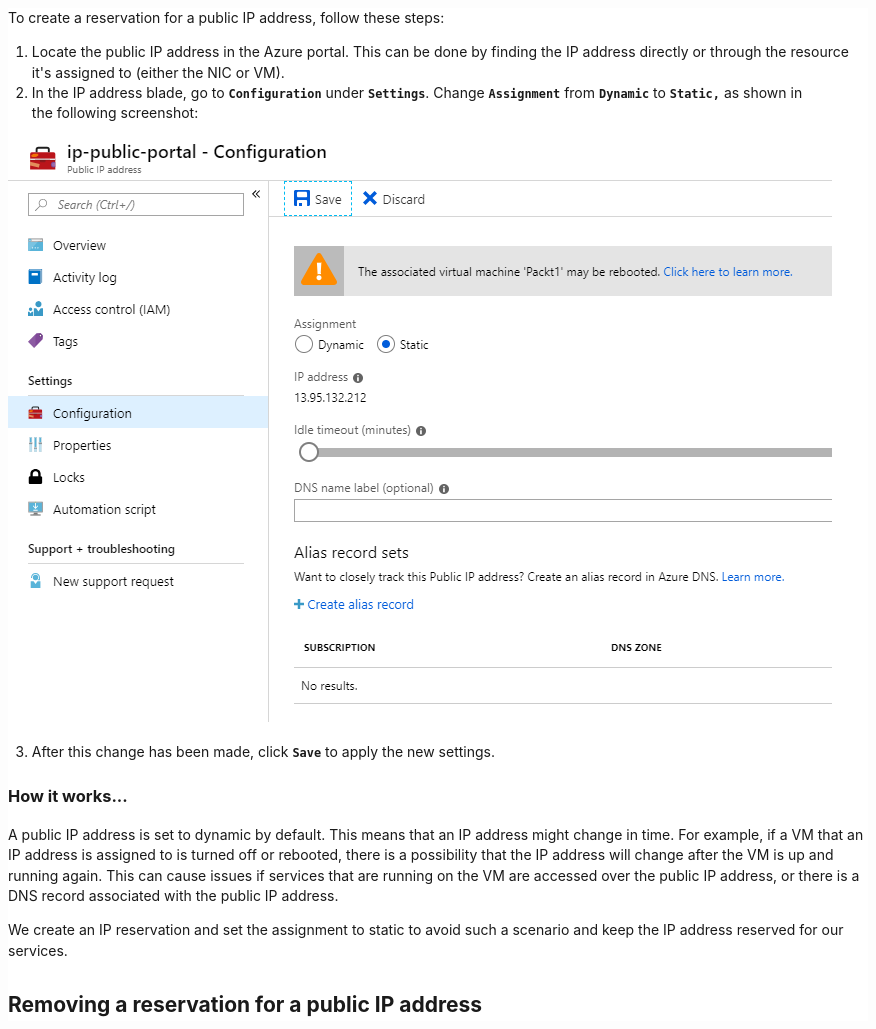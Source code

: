 To create a reservation for a public IP address, follow these steps:

1.  Locate the public IP address in the Azure portal. This can be done by finding the IP address directly or through the resource it's assigned to (either the NIC or VM).
2.  In the IP address blade, go to **`Configuration`** under **`Settings`**. Change **`Assignment`** from **`Dynamic`** to **`Static,`** as shown in the following screenshot:

![](./images/aHR0cHM6Ly9zdGF0aWMucGFja3QtY2RuLmNvbS9wcm9kdWN0cy85NzgxNzg5ODAwMjI3L2dyYXBoaWNzLzc1NzNjMzU2LWNiMGItNDJiOS1iMzgxLWUzOTdlNDdmMzkwOA==.png)

3.  After this change has been made, click **`Save`** to apply the new settings.

### How it works...

A public IP address is set to dynamic by default. This means that an IP address might change in time. For example, if a VM that an IP address is assigned to is turned off or rebooted, there is a possibility that the IP address will change after the VM is up and running again. This can cause issues if services that are running on the VM are accessed over the public IP address, or there is a DNS record associated with the public IP address. 

We create an IP reservation and set the assignment to static to avoid such a scenario and keep the IP address reserved for our services.


Removing a reservation for a public IP address
----------------------------------------------
